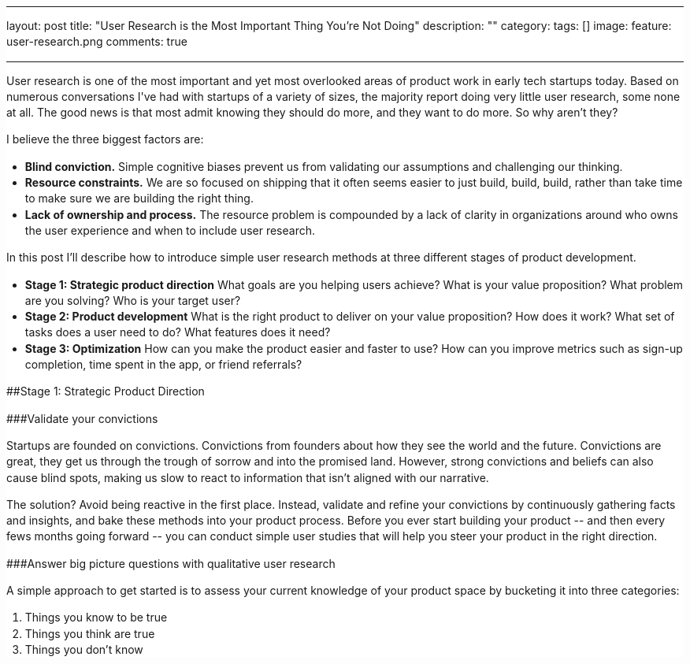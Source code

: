 
---
layout: post
title: "User Research is the Most Important Thing You’re Not Doing"
description: ""
category: 
tags: []
image:
    feature: user-research.png
comments: true

---

User research is one of the most important and yet most overlooked areas of product work in early tech startups today. Based on numerous conversations I've had with startups of a variety of sizes, the majority report doing very little user research, some none at all. The good news is that most admit knowing they should do more, and they want to do more. So why aren’t they? 

I believe the three biggest factors are:

- **Blind conviction.** Simple cognitive biases prevent us from validating our assumptions and challenging our thinking. 
- **Resource constraints.** We are so focused on shipping that it often seems easier to just build, build, build, rather than take time to make sure we are building the right thing. 
- **Lack of ownership and process.** The resource problem is compounded by a lack of clarity in organizations around who owns the user experience and when to include user research.

In this post I’ll describe how to introduce simple user research methods at three different stages of product development.

- **Stage 1: Strategic product direction** What goals are you helping users achieve? What is your value proposition? What problem are you solving? Who is your target user?
- **Stage 2: Product development** What is the right product to deliver on your value proposition? How does it work? What set of tasks does a user need to do? What features does it need?
- **Stage 3: Optimization** How can you make the product easier and faster to use? How can you improve metrics such as sign-up completion, time spent in the app, or friend referrals?

##Stage 1: Strategic Product Direction

###Validate your convictions

Startups are founded on convictions. Convictions from founders about how they see the world and the future. Convictions are great, they get us through the trough of sorrow and into the promised land. However, strong convictions and beliefs can also cause blind spots, making us slow to react to information that isn’t aligned with our narrative.  

The solution? Avoid being reactive in the first place. Instead, validate and refine your convictions by continuously gathering facts and insights, and bake these methods into your product process.  Before you ever start building your product -- and then every fews months going forward -- you can conduct simple user studies that will help you steer your product in the right direction. 

###Answer big picture questions with qualitative user research

A simple approach to get started is to assess your current knowledge of your product space by bucketing it into three categories:

1. Things you know to be true 
2. Things you think are true
3. Things you don’t know

